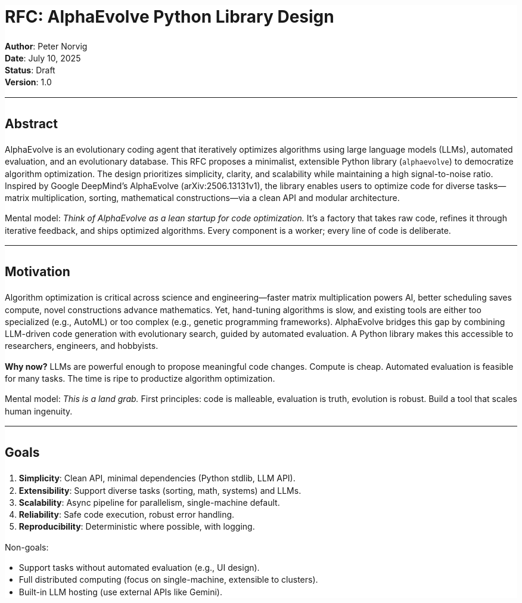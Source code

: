 # RFC: AlphaEvolve Python Library Design

**Author**: Peter Norvig  
**Date**: July 10, 2025  
**Status**: Draft  
**Version**: 1.0  

---

## Abstract

AlphaEvolve is an evolutionary coding agent that iteratively optimizes algorithms using large language models (LLMs), automated evaluation, and an evolutionary database. This RFC proposes a minimalist, extensible Python library (`alphaevolve`) to democratize algorithm optimization. The design prioritizes simplicity, clarity, and scalability while maintaining a high signal-to-noise ratio. Inspired by Google DeepMind’s AlphaEvolve (arXiv:2506.13131v1), the library enables users to optimize code for diverse tasks—matrix multiplication, sorting, mathematical constructions—via a clean API and modular architecture.

Mental model: *Think of AlphaEvolve as a lean startup for code optimization.* It’s a factory that takes raw code, refines it through iterative feedback, and ships optimized algorithms. Every component is a worker; every line of code is deliberate.

---

## Motivation

Algorithm optimization is critical across science and engineering—faster matrix multiplication powers AI, better scheduling saves compute, novel constructions advance mathematics. Yet, hand-tuning algorithms is slow, and existing tools are either too specialized (e.g., AutoML) or too complex (e.g., genetic programming frameworks). AlphaEvolve bridges this gap by combining LLM-driven code generation with evolutionary search, guided by automated evaluation. A Python library makes this accessible to researchers, engineers, and hobbyists.

**Why now?** LLMs are powerful enough to propose meaningful code changes. Compute is cheap. Automated evaluation is feasible for many tasks. The time is ripe to productize algorithm optimization.

Mental model: *This is a land grab.* First principles: code is malleable, evaluation is truth, evolution is robust. Build a tool that scales human ingenuity.

---

## Goals

1. **Simplicity**: Clean API, minimal dependencies (Python stdlib, LLM API).
2. **Extensibility**: Support diverse tasks (sorting, math, systems) and LLMs.
3. **Scalability**: Async pipeline for parallelism, single-machine default.
4. **Reliability**: Safe code execution, robust error handling.
5. **Reproducibility**: Deterministic where possible, with logging.

Non-goals:
- Support tasks without automated evaluation (e.g., UI design).
- Full distributed computing (focus on single-machine, extensible to clusters).
- Built-in LLM hosting (use external APIs like Gemini).
